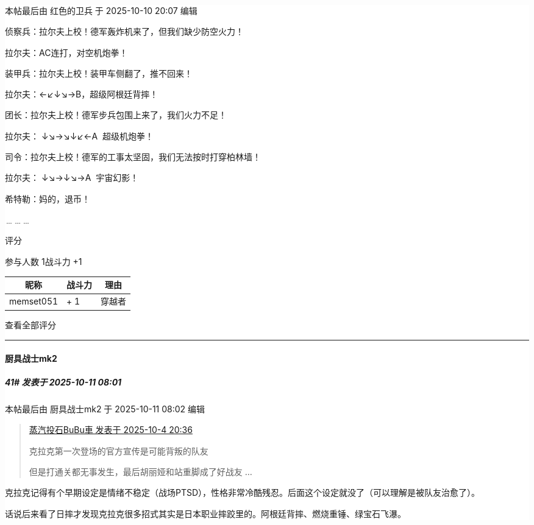  本帖最后由 红色的卫兵 于 2025-10-10 20:07 编辑 

侦察兵：拉尔夫上校！德军轰炸机来了，但我们缺少防空火力！

拉尔夫：AC连打，对空机炮拳！

装甲兵：拉尔夫上校！装甲车侧翻了，推不回来！

拉尔夫：←↙↓↘→B，超级阿根廷背摔！

团长：拉尔夫上校！德军步兵包围上来了，我们火力不足！

拉尔夫： ↓↘→↘↓↙←A  超级机炮拳！

司令：拉尔夫上校！德军的工事太坚固，我们无法按时打穿柏林墙！

拉尔夫： ↓↘→↓↘→A  宇宙幻影！

希特勒：妈的，退币！

﹍﹍﹍

评分

 参与人数 1战斗力 +1

|昵称|战斗力|理由|
|----|---|---|
| memset051| + 1|穿越者|

查看全部评分


*****

####  厨具战士mk2  
##### 41#       发表于 2025-10-11 08:01

 本帖最后由 厨具战士mk2 于 2025-10-11 08:02 编辑 
<blockquote><a href="httphttps://stage1st.com/2b/forum.php?mod=redirect&amp;goto=findpost&amp;pid=68527649&amp;ptid=2263610" target="_blank">蒸汽投石BuBu車 发表于 2025-10-4 20:36</a>

克拉克第一次登场的官方宣传是可能背叛的队友

但是打通关都无事发生，最后胡丽娅和站重脚成了好战友 ...</blockquote>
克拉克记得有个早期设定是情绪不稳定（战场PTSD），性格非常冷酷残忍。后面这个设定就没了（可以理解是被队友治愈了）。

话说后来看了日摔才发现克拉克很多招式其实是日本职业摔跤里的。阿根廷背摔、燃烧重锤、绿宝石飞瀑。

